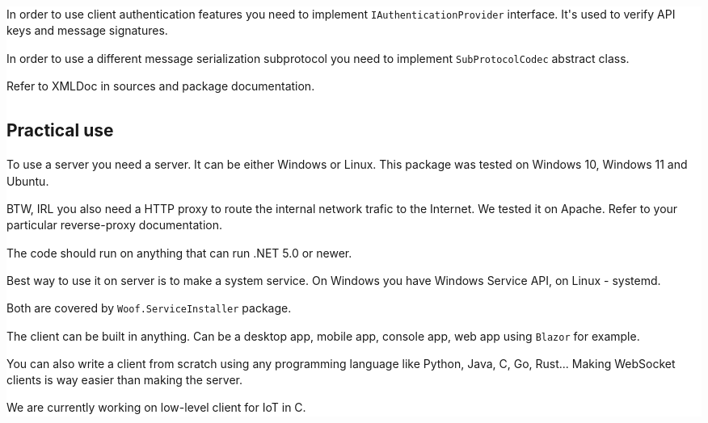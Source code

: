 In order to use client authentication features you need to implement 
`IAuthenticationProvider` interface. It's used to verify API keys and message signatures.

In order to use a different message serialization subprotocol you need to implement
`SubProtocolCodec` abstract class.

Refer to XMLDoc in sources and package documentation.

## Practical use

To use a server you need a server. It can be either Windows or Linux.
This package was tested on Windows 10, Windows 11 and Ubuntu.

BTW, IRL you also need a HTTP proxy to route the internal network trafic to the Internet. We tested it on Apache. Refer to your particular reverse-proxy documentation.

The code should run on anything that can run .NET 5.0 or newer.

Best way to use it on server is to make a system service.
On Windows you have Windows Service API, on Linux - systemd.

Both are covered by `Woof.ServiceInstaller` package.

The client can be built in anything. Can be a desktop app, mobile app, console app, web app using `Blazor` for example.

You can also write a client from scratch using any programming language like Python, Java, C, Go, Rust... Making WebSocket clients is way easier than making the server.

We are currently working on low-level client for IoT in C.
